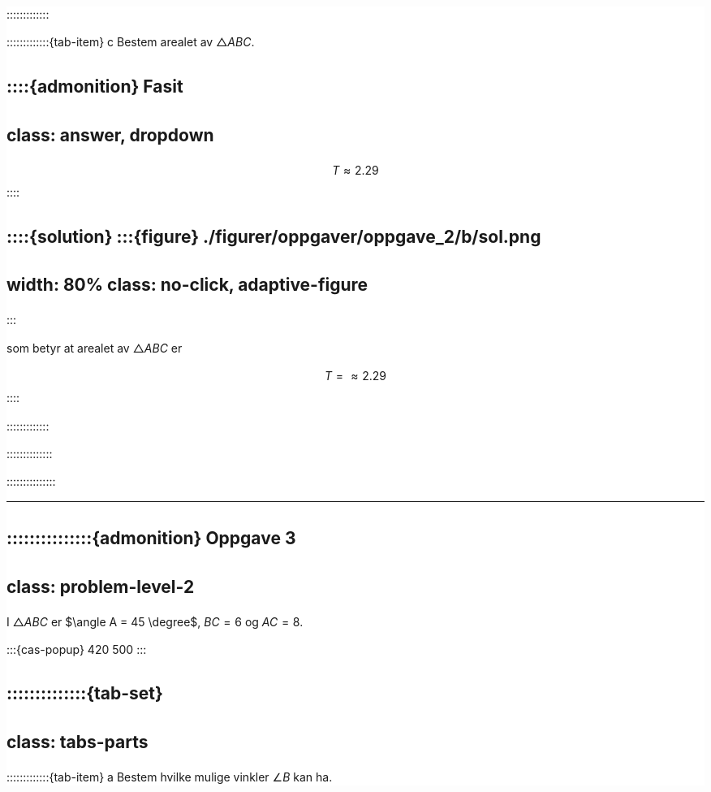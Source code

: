 
:::::::::::::


:::::::::::::{tab-item} c
Bestem arealet av $\triangle ABC$. 


::::{admonition} Fasit
---
class: answer, dropdown
---
$$
T \approx 2.29
$$
::::

::::{solution}
:::{figure} ./figurer/oppgaver/oppgave_2/b/sol.png
---
width: 80%
class: no-click, adaptive-figure
---
:::

som betyr at arealet av $\triangle ABC$ er

$$
T = \approx 2.29
$$
::::

:::::::::::::

::::::::::::::


:::::::::::::::

---


:::::::::::::::{admonition} Oppgave 3
---
class: problem-level-2
---
I $\triangle ABC$ er $\angle A = 45 \degree$, $BC = 6$ og $AC = 8$.

:::{cas-popup} 420 500
:::

::::::::::::::{tab-set}
---
class: tabs-parts
---
:::::::::::::{tab-item} a
Bestem hvilke mulige vinkler $\angle B$ kan ha.
